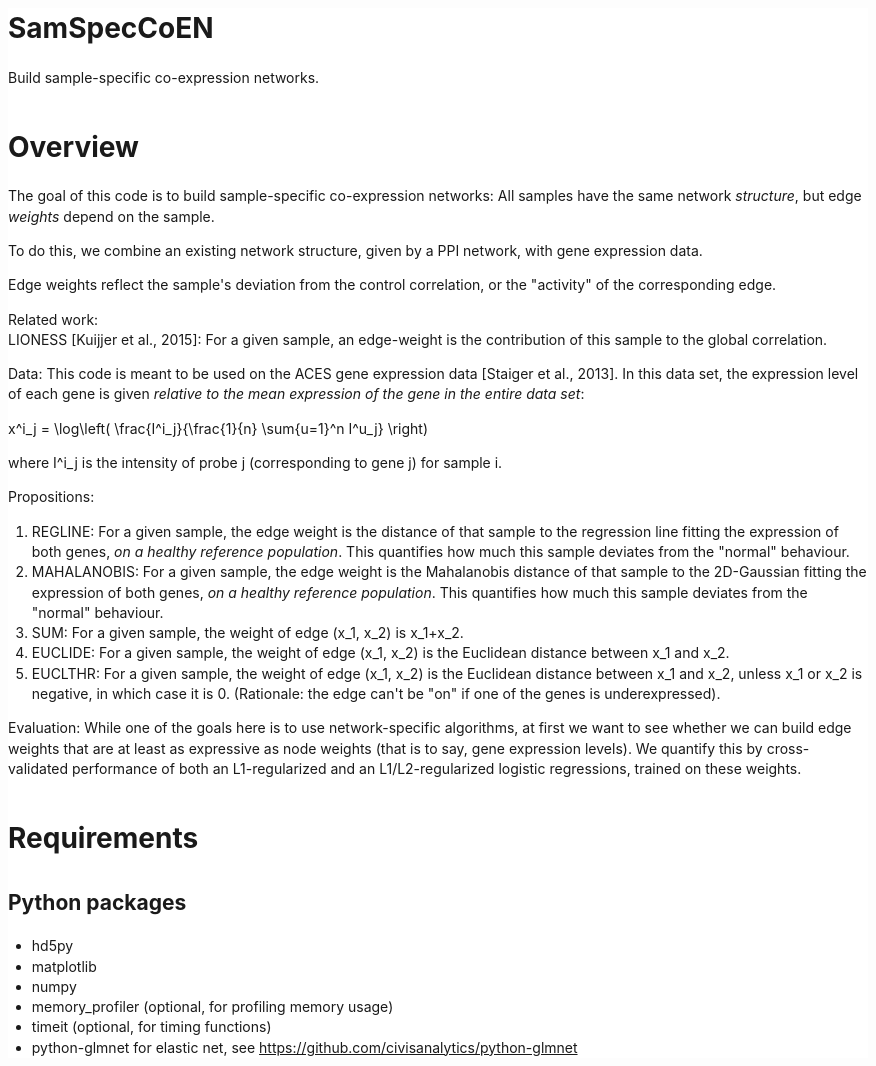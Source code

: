 # SamSpecCoEN
Build sample-specific co-expression networks.


Overview
========
The goal of this code is to build sample-specific co-expression networks: 
All samples have the same network *structure*, but edge *weights* depend on the sample.

To do this, we combine an existing network structure, given by a PPI network, with gene expression data.

Edge weights reflect the sample's deviation from the control correlation, or the "activity" of the corresponding edge.

Related work:  
LIONESS [Kuijjer et al., 2015]: For a given sample, an edge-weight is the contribution of this sample to the global correlation.  


Data:
This code is meant to be used on the ACES gene expression data [Staiger et al., 2013].  In this data set, the expression level of each gene is given *relative to the mean expression of the gene in the entire data set*: 

x^i_j = \log\left( \frac{I^i_j}{\frac{1}{n} \sum{u=1}^n I^u_j} \right\)

where I^i_j is the intensity of probe j (corresponding to gene j) for sample i.

Propositions:


1. REGLINE: For a given sample, the edge weight is the distance of that sample to the regression line fitting the expression of both genes, *on a healthy reference population*. This quantifies how much this sample deviates from the "normal" behaviour.  
2. MAHALANOBIS: For a given sample, the edge weight is the Mahalanobis distance of that sample to the 2D-Gaussian fitting the expression of both genes, *on a healthy reference population*. This quantifies how much this sample deviates from the "normal" behaviour.
3. SUM: For a given sample, the weight of edge (x_1, x_2) is x_1+x_2.
4. EUCLIDE: For a given sample, the weight of edge (x_1, x_2) is the Euclidean distance between x_1 and x_2.
5. EUCLTHR: For a given sample, the weight of edge (x_1, x_2) is the Euclidean distance between x_1 and x_2, unless x_1 or x_2 is negative, in which case it is 0. (Rationale: the edge can't be "on" if one of the genes is underexpressed).


Evaluation:
While one of the goals here is to use network-specific algorithms, at first we want to see whether we can build edge weights that are at least as expressive as node weights (that is to say, gene expression levels). We quantify this by cross-validated performance of both an L1-regularized and an L1/L2-regularized logistic regressions, trained on these weights.

Requirements
============
Python packages
---------------
* hd5py  
* matplotlib  
* numpy  
* memory_profiler (optional, for profiling memory usage)
* timeit (optional, for timing functions)
* python-glmnet for elastic net, see https://github.com/civisanalytics/python-glmnet
